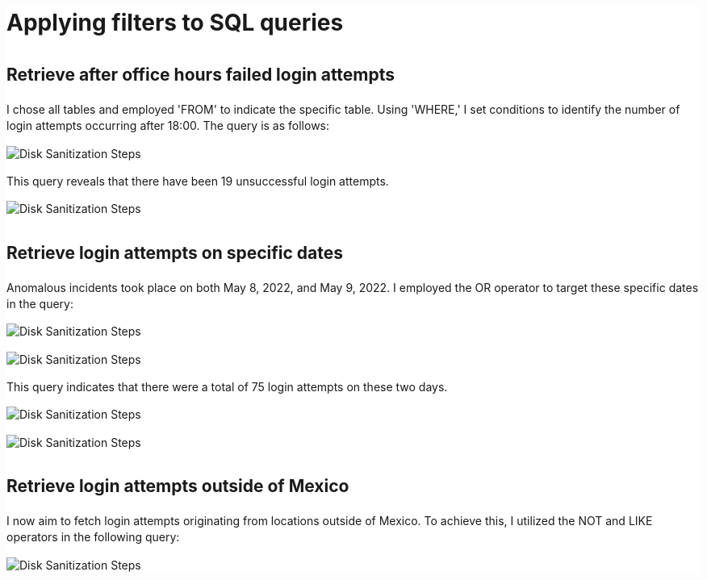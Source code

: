 <h1>Applying filters to SQL queries</h1>

<h2>Retrieve after office hours failed login attempts</h2>

I chose all tables and employed 'FROM' to indicate the specific table. Using 'WHERE,' I set conditions to identify the number of login attempts occurring after 18:00. The query is as follows:

<p>
<img src="https://i.imgur.com/r3fBbTK.png" height="80%" width="80%" alt="Disk Sanitization Steps"/>
</p>
<p>

This query reveals that there have been 19 unsuccessful login attempts.

<p>
<img src="https://i.imgur.com/b6layXH.png" height="80%" width="80%" alt="Disk Sanitization Steps"/>
</p>
<p>

<h2>Retrieve login attempts on specific dates</h2>

Anomalous incidents took place on both May 8, 2022, and May 9, 2022. I employed the OR operator to target these specific dates in the query:

<p>
<img src="https://i.imgur.com/mZxl2W1.png" height="9%" width="10%" alt="Disk Sanitization Steps"/>
</p>
<p>
  
<p>
<img src="https://i.imgur.com/0wwQxVj.png" height="80%" width="80%" alt="Disk Sanitization Steps"/>
</p>
<p>

This query indicates that there were a total of 75 login attempts on these two days.

<p>
<img src="https://i.imgur.com/FZrVFu2.png" height="80%" width="80%" alt="Disk Sanitization Steps"/>
</p>
<p>

<p>
<img src="https://i.imgur.com/AX8ScJZ.png" height="80%" width="80%" alt="Disk Sanitization Steps"/>
</p>
<p>

<h2>Retrieve login attempts outside of Mexico</h2>

I now aim to fetch login attempts originating from locations outside of Mexico. To achieve this, I utilized the NOT and LIKE operators in the following query:
<p>
<img src="https://i.imgur.com/Wix3j3N.png" height="80%" width="80%" alt="Disk Sanitization Steps"/>
</p>
<p>
